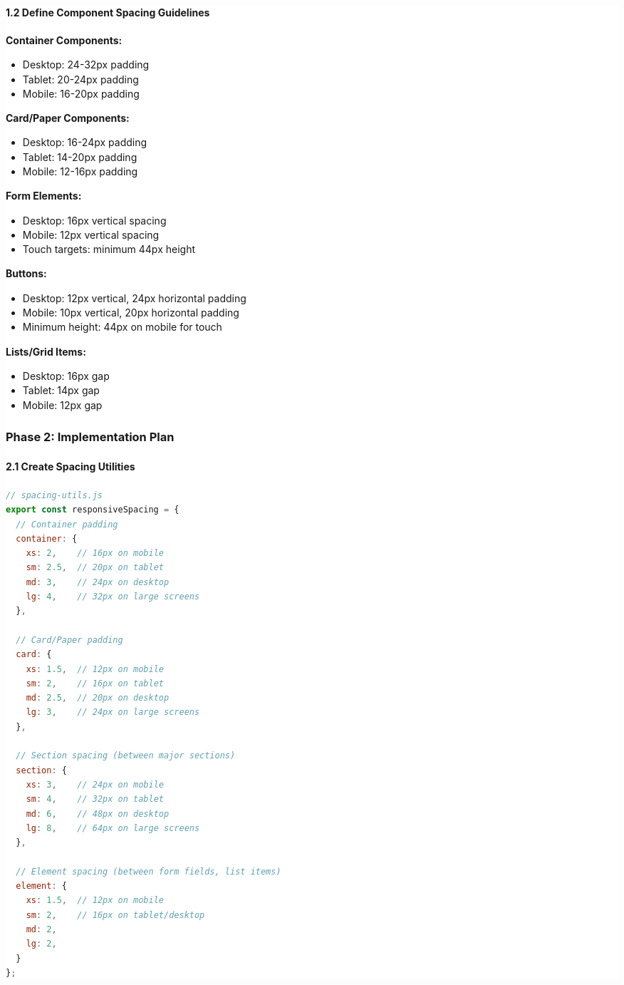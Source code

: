 #### 1.2 Define Component Spacing Guidelines

**Container Components:**
- Desktop: 24-32px padding
- Tablet: 20-24px padding  
- Mobile: 16-20px padding

**Card/Paper Components:**
- Desktop: 16-24px padding
- Tablet: 14-20px padding
- Mobile: 12-16px padding

**Form Elements:**
- Desktop: 16px vertical spacing
- Mobile: 12px vertical spacing
- Touch targets: minimum 44px height

**Buttons:**
- Desktop: 12px vertical, 24px horizontal padding
- Mobile: 10px vertical, 20px horizontal padding
- Minimum height: 44px on mobile for touch

**Lists/Grid Items:**
- Desktop: 16px gap
- Tablet: 14px gap
- Mobile: 12px gap

### Phase 2: Implementation Plan

#### 2.1 Create Spacing Utilities
```javascript
// spacing-utils.js
export const responsiveSpacing = {
  // Container padding
  container: {
    xs: 2,    // 16px on mobile
    sm: 2.5,  // 20px on tablet
    md: 3,    // 24px on desktop
    lg: 4,    // 32px on large screens
  },
  
  // Card/Paper padding
  card: {
    xs: 1.5,  // 12px on mobile
    sm: 2,    // 16px on tablet
    md: 2.5,  // 20px on desktop
    lg: 3,    // 24px on large screens
  },
  
  // Section spacing (between major sections)
  section: {
    xs: 3,    // 24px on mobile
    sm: 4,    // 32px on tablet
    md: 6,    // 48px on desktop
    lg: 8,    // 64px on large screens
  },
  
  // Element spacing (between form fields, list items)
  element: {
    xs: 1.5,  // 12px on mobile
    sm: 2,    // 16px on tablet/desktop
    md: 2,
    lg: 2,
  }
};
```